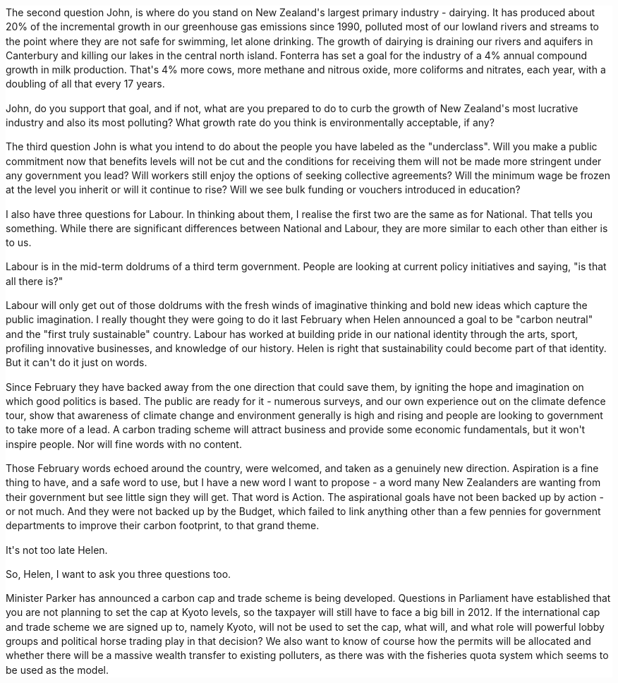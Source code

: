The second question John, is where do you stand on New Zealand's largest primary industry - dairying. It has produced about 20% of the incremental growth in our greenhouse gas emissions since 1990, polluted most of our lowland rivers and streams to the point where they are not safe for swimming, let alone drinking. The growth of dairying is draining our rivers and aquifers in Canterbury and killing our lakes in the central north island. Fonterra has set a goal for the industry of a 4% annual compound growth in milk production. That's 4% more cows, more methane and nitrous oxide, more coliforms and nitrates, each year, with a doubling of all that every 17 years.

John, do you support that goal, and if not, what are you prepared to do to curb the growth of New Zealand's most lucrative industry and also its most polluting? What growth rate do you think is environmentally acceptable, if any?

The third question John is what you intend to do about the people you have labeled as the "underclass". Will you make a public commitment now that benefits levels will not be cut and the conditions for receiving them will not be made more stringent under any government you lead? Will workers still enjoy the options of seeking collective agreements? Will the minimum wage be frozen at the level you inherit or will it continue to rise? Will we see bulk funding or vouchers introduced in education?

I also have three questions for Labour. In thinking about them, I realise the first two are the same as for National. That tells you something. While there are significant differences between National and Labour, they are more similar to each other than either is to us.

Labour is in the mid-term doldrums of a third term government. People are looking at current policy initiatives and saying, "is that all there is?"

Labour will only get out of those doldrums with the fresh winds of imaginative thinking and bold new ideas which capture the public imagination. I really thought they were going to do it last February when Helen announced a goal to be "carbon neutral" and the "first truly sustainable" country. Labour has worked at building pride in our national identity through the arts, sport, profiling innovative businesses, and knowledge of our history. Helen is right that sustainability could become part of that identity. But it can't do it just on words.

Since February they have backed away from the one direction that could save them, by igniting the hope and imagination on which good politics is based. The public are ready for it - numerous surveys, and our own experience out on the climate defence tour, show that awareness of climate change and environment generally is high and rising and people are looking to government to take more of a lead. A carbon trading scheme will attract business and provide some economic fundamentals, but it won't inspire people. Nor will fine words with no content.

Those February words echoed around the country, were welcomed, and taken as a genuinely new direction. Aspiration is a fine thing to have, and a safe word to use, but I have a new word I want to propose - a word many New Zealanders are wanting from their government but see little sign they will get. That word is Action. The aspirational goals have not been backed up by action - or not much. And they were not backed up by the Budget, which failed to link anything other than a few pennies for government departments to improve their carbon footprint, to that grand theme.

It's not too late Helen.

So, Helen, I want to ask you three questions too.

Minister Parker has announced a carbon cap and trade scheme is being developed. Questions in Parliament have established that you are not planning to set the cap at Kyoto levels, so the taxpayer will still have to face a big bill in 2012. If the international cap and trade scheme we are signed up to, namely Kyoto, will not be used to set the cap, what will, and what role will powerful lobby groups and political horse trading play in that decision? We also want to know of course how the permits will be allocated and whether there will be a massive wealth transfer to existing polluters, as there was with the fisheries quota system which seems to be used as the model.
